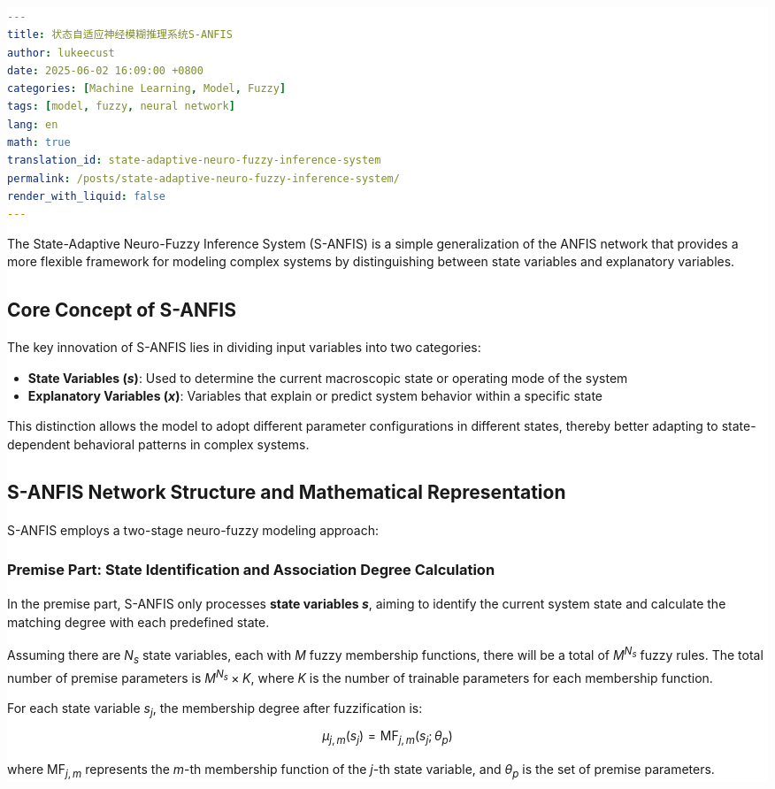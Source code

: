 ```yaml
---
title: 状态自适应神经模糊推理系统S-ANFIS
author: lukeecust
date: 2025-06-02 16:09:00 +0800
categories: [Machine Learning, Model, Fuzzy]
tags: [model, fuzzy, neural network]
lang: en
math: true
translation_id: state-adaptive-neuro-fuzzy-inference-system
permalink: /posts/state-adaptive-neuro-fuzzy-inference-system/
render_with_liquid: false
---
```



The State-Adaptive Neuro-Fuzzy Inference System (S-ANFIS) is a simple generalization of the ANFIS network that provides a more flexible framework for modeling complex systems by distinguishing between state variables and explanatory variables.

## Core Concept of S-ANFIS

The key innovation of S-ANFIS lies in dividing input variables into two categories:

- **State Variables ($s$)**: Used to determine the current macroscopic state or operating mode of the system
- **Explanatory Variables ($x$)**: Variables that explain or predict system behavior within a specific state

This distinction allows the model to adopt different parameter configurations in different states, thereby better adapting to state-dependent behavioral patterns in complex systems.

## S-ANFIS Network Structure and Mathematical Representation

S-ANFIS employs a two-stage neuro-fuzzy modeling approach:

### Premise Part: State Identification and Association Degree Calculation

In the premise part, S-ANFIS only processes **state variables $s$**, aiming to identify the current system state and calculate the matching degree with each predefined state.

Assuming there are $N_s$ state variables, each with $M$ fuzzy membership functions, there will be a total of $M^{N_s}$ fuzzy rules. The total number of premise parameters is $M^{N_s} \times K$, where $K$ is the number of trainable parameters for each membership function.

For each state variable $s_j$, the membership degree after fuzzification is:
$$\begin{equation}
  \mu_{j,m}(s_j) = \text{MF}_{j,m}(s_j; \theta_p)
\end{equation}$$

where $\text{MF}_{j,m}$ represents the $m$-th membership function of the $j$-th state variable, and $\theta_p$ is the set of premise parameters.

